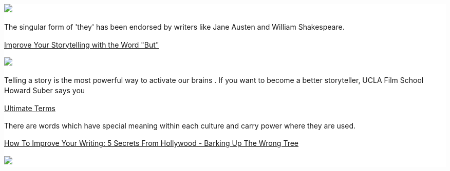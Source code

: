 [![](https://images2.minutemediacdn.com/image/upload/c_crop,w_2121,h_1193,x_0,y_154/v1655397172/images/voltaxMediaLibrary/mmsport/mentalfloss/01g5pnrg5k06ms0pkpmg.jpg)](https://www.mentalfloss.com/posts/singular-they-history)

</div>

The singular form of 'they' has been endorsed by writers like Jane
Austen and William Shakespeare.

</div>

<div class="card">

<div class="card-title">

[Improve Your Storytelling with the Word
"But"](https://lifehacker.com/improve-your-storytelling-with-the-word-but-5988636)

</div>

<div class="card-image">

[![](https://lifehacker.com/imagery/defaults/fallback-thumbnail.fill.size_1200x675.png)](https://lifehacker.com/improve-your-storytelling-with-the-word-but-5988636)

</div>

Telling a story is the most powerful way to activate our brains . If you
want to become a better storyteller, UCLA Film School Howard Suber says
you

</div>

<div class="card">

<div class="card-title">

[Ultimate
Terms](http://changingminds.org/explanations/theories/ultimate_terms.htm)

</div>

There are words which have special meaning within each culture and carry
power where they are used.

</div>

<div class="card">

<div class="card-title">

[How To Improve Your Writing: 5 Secrets From Hollywood - Barking Up The
Wrong
Tree](http://www.bakadesuyo.com/2015/07/how-to-improve-your-writing)

</div>

<div class="card-image">

[![](https://bakadesuyo.com/wp-content/uploads/2015/07/how-to-improve-your-writing.jpg)](http://www.bakadesuyo.com/2015/07/how-to-improve-your-writing)
